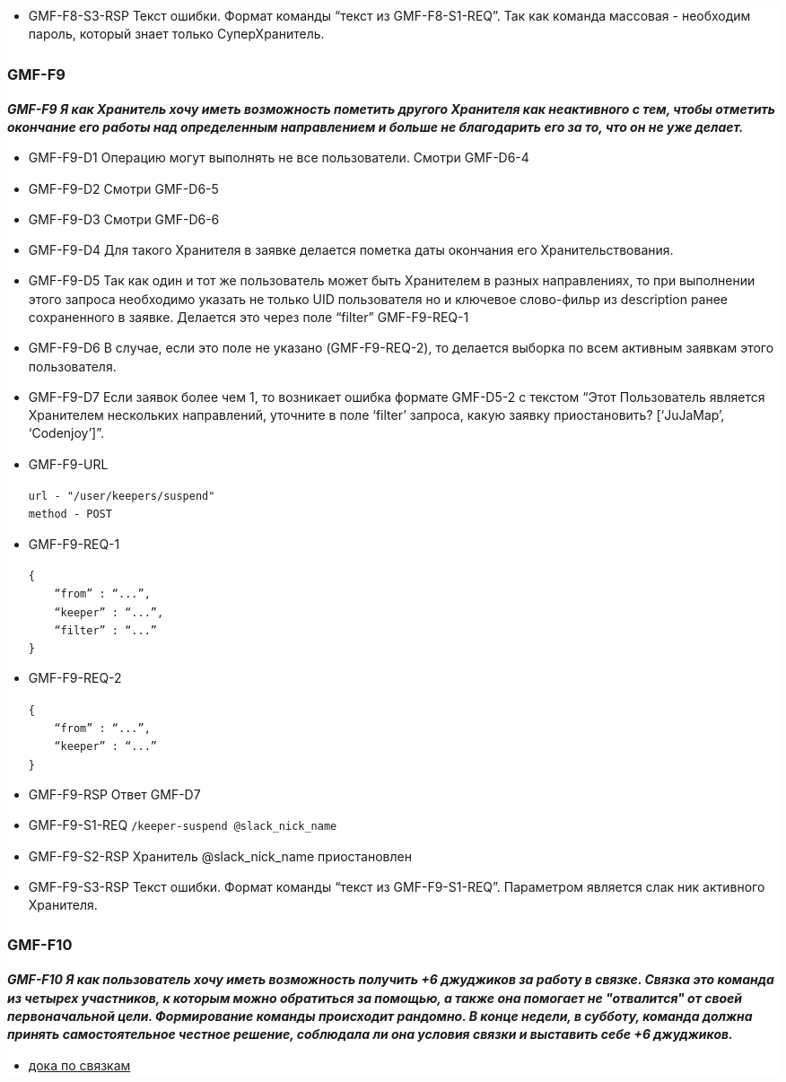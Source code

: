 * GMF-F8-S3-RSP Текст ошибки. Формат команды “текст из GMF-F8-S1-REQ”. Так как команда массовая - необходим пароль, который знает только СуперХранитель.

### GMF-F9

***GMF-F9 Я как Хранитель хочу иметь возможность пометить другого Хранителя как неактивного с тем, чтобы отметить окончание его работы над определенным направлением и больше не благодарить его за то, что он не уже делает.***

* GMF-F9-D1 Операцию могут выполнять не все пользователи. Смотри GMF-D6-4
* GMF-F9-D2 Смотри GMF-D6-5
* GMF-F9-D3 Смотри GMF-D6-6
* GMF-F9-D4 Для такого Хранителя в заявке делается пометка даты окончания его Хранительствования.
* GMF-F9-D5 Так как один и тот же пользователь может быть Хранителем в разных направлениях, то при выполнении этого запроса необходимо указать не только UID пользователя но и ключевое слово-фильр из description ранее сохраненного в заявке. Делается это через поле “filter” GMF-F9-REQ-1
* GMF-F9-D6 В случае, если это поле не указано (GMF-F9-REQ-2), то делается выборка по всем активным заявкам этого пользователя.
* GMF-F9-D7 Если заявок более чем 1, то  возникает ошибка формате GMF-D5-2 с текстом “Этот Пользователь является Хранителем нескольких направлений, уточните в поле ‘filter’ запроса, какую заявку приостановить? [‘JuJaMap’, ‘Codenjoy’]”.

* GMF-F9-URL 
    ```
    url - "/user/keepers/suspend"
    method - POST
    ```
* GMF-F9-REQ-1
    ```
    { 
        “from” : “...”,
        “keeper” : “...”,
        “filter” : “...”
    }
    ```
* GMF-F9-REQ-2
    ```
    {
        “from” : “...”,
        “keeper” : “...”
    }
    ```
* GMF-F9-RSP Ответ GMF-D7
* GMF-F9-S1-REQ ``/keeper-suspend @slack_nick_name``
* GMF-F9-S2-RSP Хранитель @slack_nick_name приостановлен
* GMF-F9-S3-RSP Текст ошибки. Формат команды “текст из GMF-F9-S1-REQ”. Параметром является слак ник активного Хранителя.

### GMF-F10
***GMF-F10 Я как пользователь хочу иметь возможность получить +6 джуджиков за работу в связке. Связка это команда из четырех участников, к которым можно обратиться за помощью, а также она помогает не "отвалится" от своей первоначальной цели. Формирование команды происходит рандомно. 
В конце недели, в субботу, команда должна принять самостоятельное честное решение, соблюдала ли она условия связки и выставить себе +6 джуджиков.***
* [дока по связкам](https://docs.google.com/document/d/190xabylJ7VW00jbxe5CHI_mns9QrGXL_2KHJeJzO6Mo/edit)
